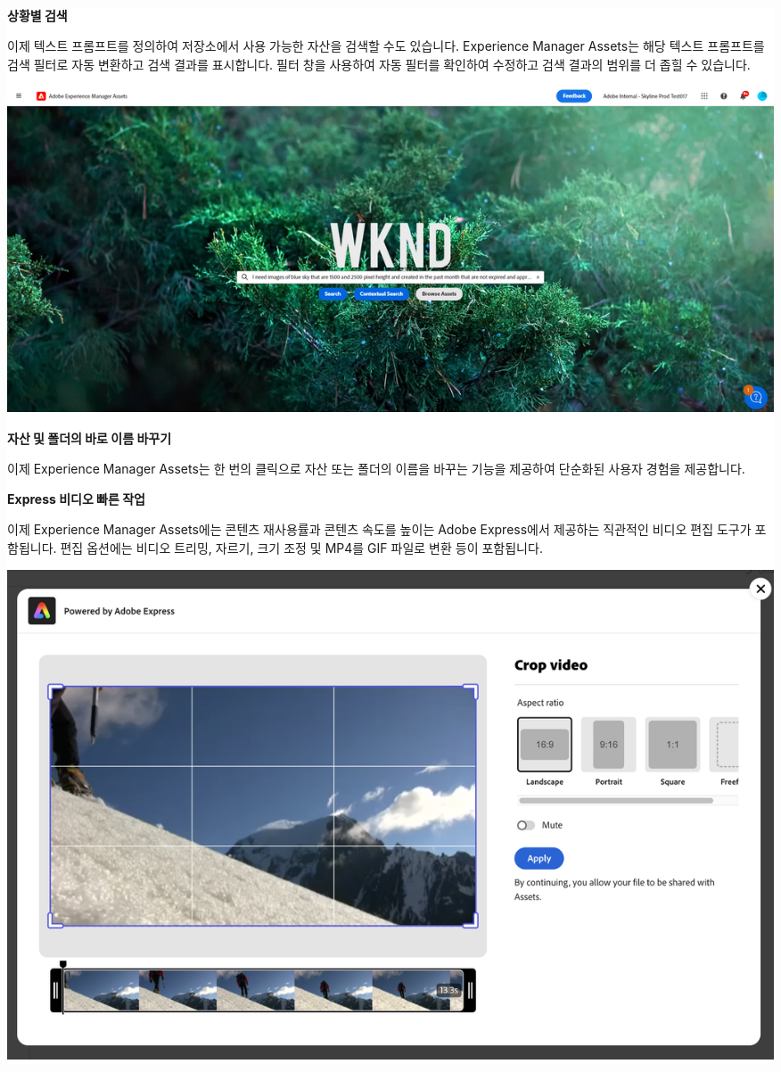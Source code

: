 **상황별 검색**

이제 텍스트 프롬프트를 정의하여 저장소에서 사용 가능한 자산을 검색할 수도 있습니다. Experience Manager Assets는 해당 텍스트 프롬프트를 검색 필터로 자동 변환하고 검색 결과를 표시합니다. 필터 창을 사용하여 자동 필터를 확인하여 수정하고 검색 결과의 범위를 더 좁힐 수 있습니다.

![스토리지 사용량 한 눈에 보기](/help/using/assets/contextual-search-text-prompt1.png)



**자산 및 폴더의 바로 이름 바꾸기**

이제 Experience Manager Assets는 한 번의 클릭으로 자산 또는 폴더의 이름을 바꾸는 기능을 제공하여 단순화된 사용자 경험을 제공합니다.

**Express 비디오 빠른 작업**

이제 Experience Manager Assets에는 콘텐츠 재사용률과 콘텐츠 속도를 높이는 Adobe Express에서 제공하는 직관적인 비디오 편집 도구가 포함됩니다. 편집 옵션에는 비디오 트리밍, 자르기, 크기 조정 및 MP4를 GIF 파일로 변환 등이 포함됩니다.

![Adobe Express로 비디오 자르기](/help/using/assets/adobe-express-crop-video.png)
